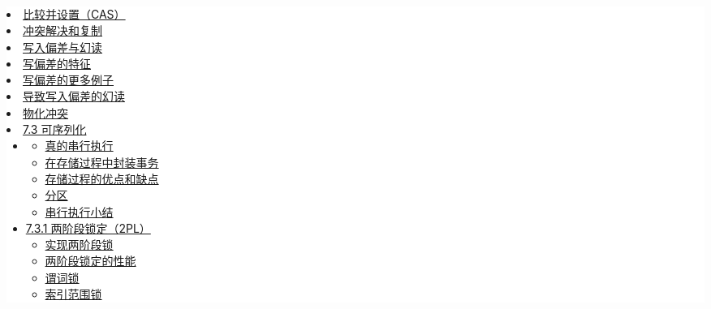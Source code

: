 <li>
<a href="#toc_26">比较并设置（CAS）</a>
</li>
<li>
<a href="#toc_27">冲突解决和复制</a>
</li>
<li>
<a href="#toc_28">写入偏差与幻读</a>
</li>
<li>
<a href="#toc_29">写偏差的特征</a>
</li>
<li>
<a href="#toc_30">写偏差的更多例子</a>
</li>
<li>
<a href="#toc_31">导致写入偏差的幻读</a>
</li>
<li>
<a href="#toc_32">物化冲突</a>
</li>
</ul>
</li>
</ul>
</li>
<li>
<a href="#toc_33">7.3 可序列化</a>
<ul>
<li>
<ul>
<li>
<a href="#toc_34">真的串行执行</a>
</li>
<li>
<a href="#toc_35">在存储过程中封装事务</a>
</li>
<li>
<a href="#toc_36">存储过程的优点和缺点</a>
</li>
<li>
<a href="#toc_37">分区</a>
</li>
<li>
<a href="#toc_38">串行执行小结</a>
</li>
</ul>
</li>
<li>
<a href="#toc_39">7.3.1 两阶段锁定（2PL）</a>
<ul>
<li>
<a href="#toc_40">实现两阶段锁</a>
</li>
<li>
<a href="#toc_41">两阶段锁定的性能</a>
</li>
<li>
<a href="#toc_42">谓词锁</a>
</li>
<li>
<a href="#toc_43">索引范围锁</a>
</li>
</ul>
</li>